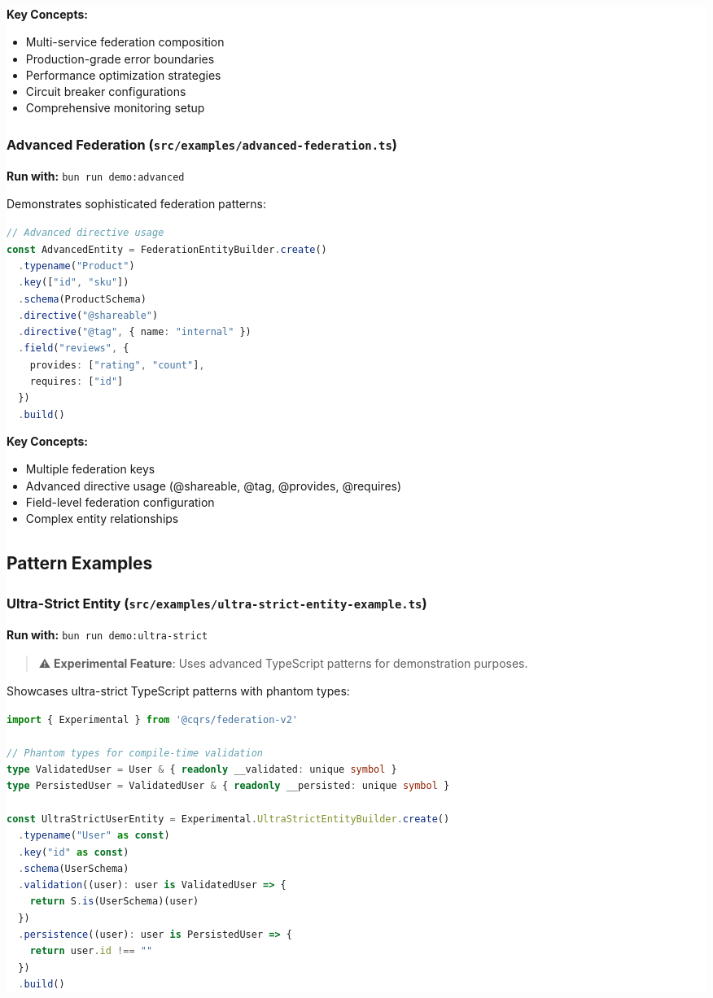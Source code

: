 **Key Concepts:**
- Multi-service federation composition
- Production-grade error boundaries
- Performance optimization strategies
- Circuit breaker configurations
- Comprehensive monitoring setup

### Advanced Federation (`src/examples/advanced-federation.ts`)

**Run with:** `bun run demo:advanced`

Demonstrates sophisticated federation patterns:

```typescript
// Advanced directive usage
const AdvancedEntity = FederationEntityBuilder.create()
  .typename("Product")
  .key(["id", "sku"])
  .schema(ProductSchema)
  .directive("@shareable")
  .directive("@tag", { name: "internal" })
  .field("reviews", {
    provides: ["rating", "count"],
    requires: ["id"]
  })
  .build()
```

**Key Concepts:**
- Multiple federation keys
- Advanced directive usage (@shareable, @tag, @provides, @requires)
- Field-level federation configuration
- Complex entity relationships

## Pattern Examples

### Ultra-Strict Entity (`src/examples/ultra-strict-entity-example.ts`)

**Run with:** `bun run demo:ultra-strict`

> ⚠️ **Experimental Feature**: Uses advanced TypeScript patterns for demonstration purposes.

Showcases ultra-strict TypeScript patterns with phantom types:

```typescript
import { Experimental } from '@cqrs/federation-v2'

// Phantom types for compile-time validation
type ValidatedUser = User & { readonly __validated: unique symbol }
type PersistedUser = ValidatedUser & { readonly __persisted: unique symbol }

const UltraStrictUserEntity = Experimental.UltraStrictEntityBuilder.create()
  .typename("User" as const)
  .key("id" as const)
  .schema(UserSchema)
  .validation((user): user is ValidatedUser => {
    return S.is(UserSchema)(user)
  })
  .persistence((user): user is PersistedUser => {
    return user.id !== ""
  })
  .build()
```
